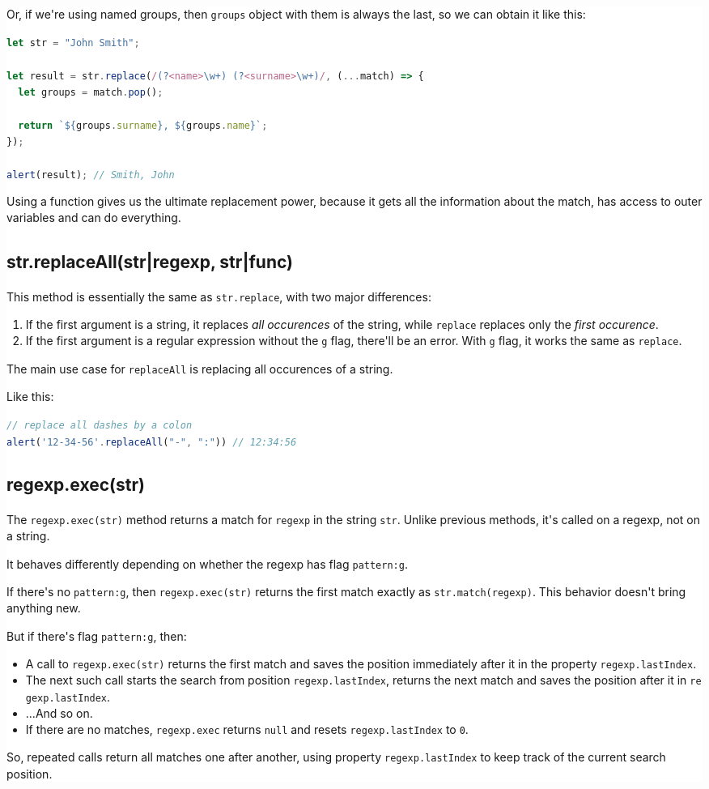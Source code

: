 Or, if we're using named groups, then `groups` object with them is always the last, so we can obtain it like this:

```js run
let str = "John Smith";

let result = str.replace(/(?<name>\w+) (?<surname>\w+)/, (...match) => {
  let groups = match.pop();

  return `${groups.surname}, ${groups.name}`;
});

alert(result); // Smith, John
```

Using a function gives us the ultimate replacement power, because it gets all the information about the match, has access to outer variables and can do everything.

## str.replaceAll(str|regexp, str|func)

This method is essentially the same as `str.replace`, with two major differences:

1. If the first argument is a string, it replaces *all occurences* of the string, while `replace` replaces only the *first occurence*.
2. If the first argument is a regular expression without the `g` flag, there'll be an error. With `g` flag, it works the same as `replace`.

The main use case for `replaceAll` is replacing all occurences of a string.

Like this:

```js run
// replace all dashes by a colon
alert('12-34-56'.replaceAll("-", ":")) // 12:34:56
```


## regexp.exec(str)

The `regexp.exec(str)` method returns a match for `regexp` in the string `str`.  Unlike previous methods, it's called on a regexp, not on a string.

It behaves differently depending on whether the regexp has flag `pattern:g`.

If there's no `pattern:g`, then `regexp.exec(str)` returns the first match exactly as  `str.match(regexp)`. This behavior doesn't bring anything new.

But if there's flag `pattern:g`, then:
- A call to `regexp.exec(str)` returns the first match and saves the position immediately after it in the property `regexp.lastIndex`.
- The next such call starts the search from position `regexp.lastIndex`, returns the next match and saves the position after it in `regexp.lastIndex`.
- ...And so on.
- If there are no matches, `regexp.exec` returns `null` and resets `regexp.lastIndex` to `0`.

So, repeated calls return all matches one after another, using property `regexp.lastIndex` to keep track of the current search position.
